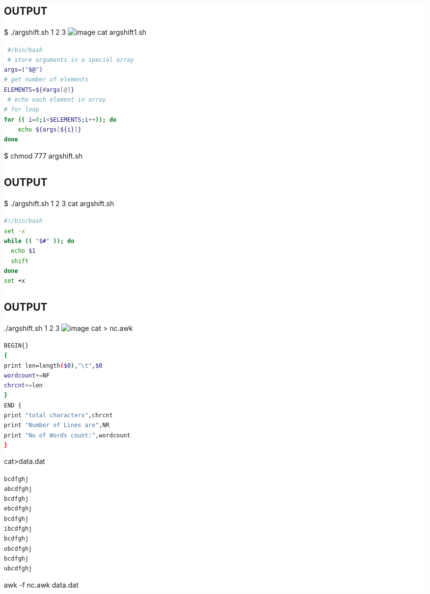 ## OUTPUT
$ ./argshift.sh 1 2 3
 ![image](https://github.com/user-attachments/assets/72d95dd0-680f-4b2e-813f-1707d1e4a985)
cat argshift1.sh
```bash
 #/bin/bash 
 # store arguments in a special array 
args=("$@") 
# get number of elements 
ELEMENTS=${#args[@]} 
 # echo each element in array  
# for loop 
for (( i=0;i<$ELEMENTS;i++)); do 
    echo ${args[${i}]} 
done
```
$ chmod 777 argshift.sh
## OUTPUT
$ ./argshift.sh 1 2 3
 cat argshift.sh
```bash
#!/bin/bash 
set -x 
while (( "$#" )); do 
  echo $1 
  shift 
done
set +x
```
## OUTPUT
 ./argshift.sh 1 2 3
 ![image](https://github.com/user-attachments/assets/887981de-e13e-4c52-acf1-d822d408dfda)
cat > nc.awk
```bash
BEGIN{}
{
print len=length($0),"\t",$0 
wordcount+=NF
chrcnt+=len
}
END {
print "total characters",chrcnt 
print "Number of Lines are",NR
print "No of Words count:",wordcount
}
 ```
cat>data.dat
```bash
bcdfghj
abcdfghj
bcdfghj
ebcdfghj
bcdfghj
ibcdfghj
bcdfghj
obcdfghj
bcdfghj
ubcdfghj
```
awk -f nc.awk data.dat
